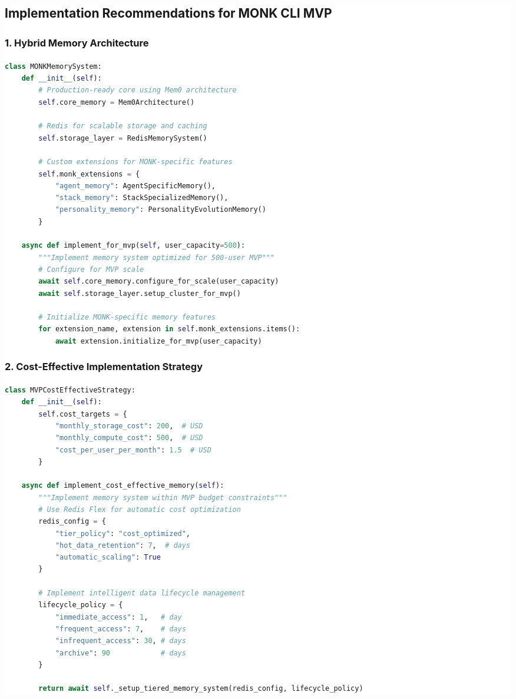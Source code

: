 ## Implementation Recommendations for MONK CLI MVP

### 1. Hybrid Memory Architecture
```python
class MONKMemorySystem:
    def __init__(self):
        # Production-ready core using Mem0 architecture
        self.core_memory = Mem0Architecture()
        
        # Redis for scalable storage and caching
        self.storage_layer = RedisMemorySystem()
        
        # Custom extensions for MONK-specific features
        self.monk_extensions = {
            "agent_memory": AgentSpecificMemory(),
            "stack_memory": StackSpecializedMemory(),
            "personality_memory": PersonalityEvolutionMemory()
        }
    
    async def implement_for_mvp(self, user_capacity=500):
        """Implement memory system optimized for 500-user MVP"""
        # Configure for MVP scale
        await self.core_memory.configure_for_scale(user_capacity)
        await self.storage_layer.setup_cluster_for_mvp()
        
        # Initialize MONK-specific memory features
        for extension_name, extension in self.monk_extensions.items():
            await extension.initialize_for_mvp(user_capacity)
```

### 2. Cost-Effective Implementation Strategy
```python
class MVPCostEffectiveStrategy:
    def __init__(self):
        self.cost_targets = {
            "monthly_storage_cost": 200,  # USD
            "monthly_compute_cost": 500,  # USD
            "cost_per_user_per_month": 1.5  # USD
        }
    
    async def implement_cost_effective_memory(self):
        """Implement memory system within MVP budget constraints"""
        # Use Redis Flex for automatic cost optimization
        redis_config = {
            "tier_policy": "cost_optimized",
            "hot_data_retention": 7,  # days
            "automatic_scaling": True
        }
        
        # Implement intelligent data lifecycle management
        lifecycle_policy = {
            "immediate_access": 1,   # day
            "frequent_access": 7,    # days  
            "infrequent_access": 30, # days
            "archive": 90            # days
        }
        
        return await self._setup_tiered_memory_system(redis_config, lifecycle_policy)
```

